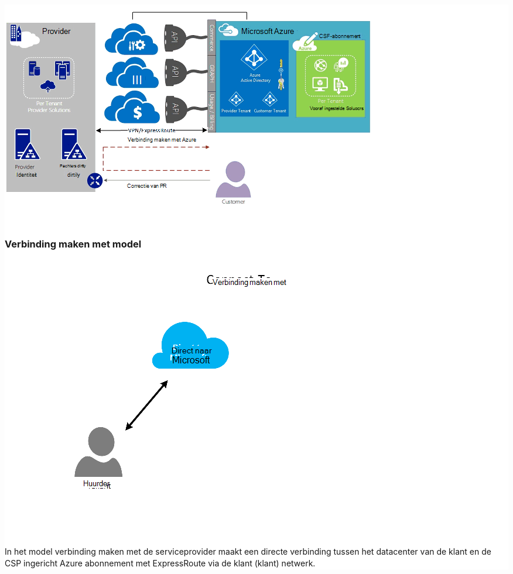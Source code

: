 ![ALT-tekst](./media/expressroute-for-cloud-solution-providers/connect-through-model.png)

### <a name="connect-to-model"></a>Verbinding maken met model

![ALT-tekst](./media/expressroute-for-cloud-solution-providers/connect-to.png)

In het model verbinding maken met de serviceprovider maakt een directe verbinding tussen het datacenter van de klant en de CSP ingericht Azure abonnement met ExpressRoute via de klant (klant) netwerk.
